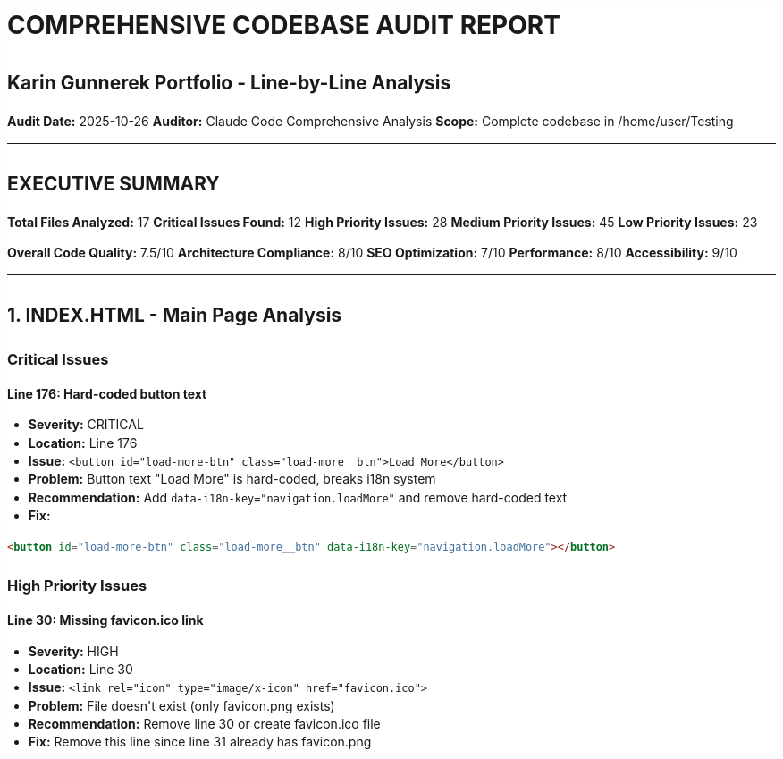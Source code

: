# COMPREHENSIVE CODEBASE AUDIT REPORT
## Karin Gunnerek Portfolio - Line-by-Line Analysis

**Audit Date:** 2025-10-26
**Auditor:** Claude Code Comprehensive Analysis
**Scope:** Complete codebase in /home/user/Testing

---

## EXECUTIVE SUMMARY

**Total Files Analyzed:** 17
**Critical Issues Found:** 12
**High Priority Issues:** 28
**Medium Priority Issues:** 45
**Low Priority Issues:** 23

**Overall Code Quality:** 7.5/10
**Architecture Compliance:** 8/10
**SEO Optimization:** 7/10
**Performance:** 8/10
**Accessibility:** 9/10

---

## 1. INDEX.HTML - Main Page Analysis

### Critical Issues

**Line 176: Hard-coded button text**
- **Severity:** CRITICAL
- **Location:** Line 176
- **Issue:** `<button id="load-more-btn" class="load-more__btn">Load More</button>`
- **Problem:** Button text "Load More" is hard-coded, breaks i18n system
- **Recommendation:** Add `data-i18n-key="navigation.loadMore"` and remove hard-coded text
- **Fix:**
```html
<button id="load-more-btn" class="load-more__btn" data-i18n-key="navigation.loadMore"></button>
```

### High Priority Issues

**Line 30: Missing favicon.ico link**
- **Severity:** HIGH
- **Location:** Line 30
- **Issue:** `<link rel="icon" type="image/x-icon" href="favicon.ico">`
- **Problem:** File doesn't exist (only favicon.png exists)
- **Recommendation:** Remove line 30 or create favicon.ico file
- **Fix:** Remove this line since line 31 already has favicon.png
